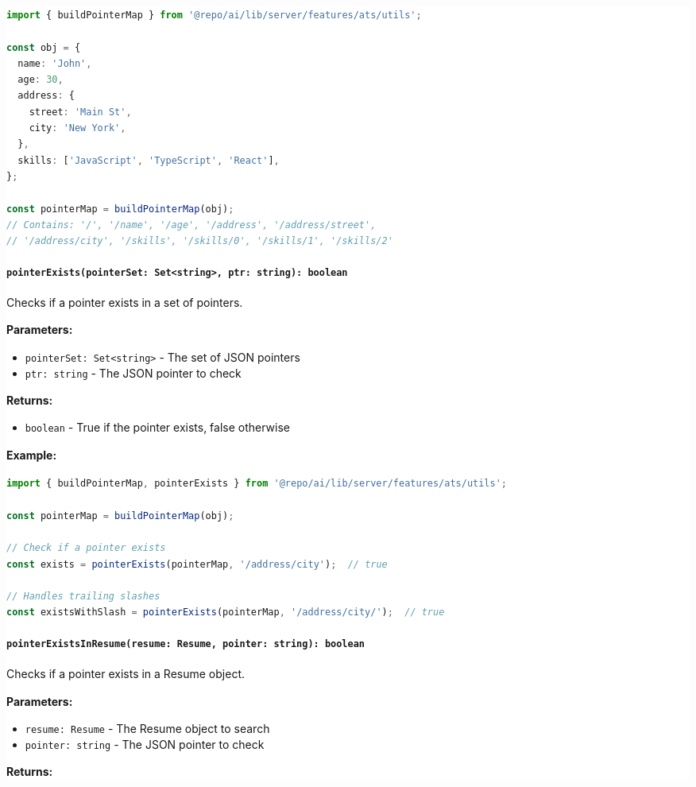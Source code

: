 ```typescript
import { buildPointerMap } from '@repo/ai/lib/server/features/ats/utils';

const obj = {
  name: 'John',
  age: 30,
  address: {
    street: 'Main St',
    city: 'New York',
  },
  skills: ['JavaScript', 'TypeScript', 'React'],
};

const pointerMap = buildPointerMap(obj);
// Contains: '/', '/name', '/age', '/address', '/address/street',
// '/address/city', '/skills', '/skills/0', '/skills/1', '/skills/2'
```

#### `pointerExists(pointerSet: Set<string>, ptr: string): boolean`

Checks if a pointer exists in a set of pointers.

**Parameters:**

- `pointerSet: Set<string>` - The set of JSON pointers
- `ptr: string` - The JSON pointer to check

**Returns:**

- `boolean` - True if the pointer exists, false otherwise

**Example:**

```typescript
import { buildPointerMap, pointerExists } from '@repo/ai/lib/server/features/ats/utils';

const pointerMap = buildPointerMap(obj);

// Check if a pointer exists
const exists = pointerExists(pointerMap, '/address/city');  // true

// Handles trailing slashes
const existsWithSlash = pointerExists(pointerMap, '/address/city/');  // true
```

#### `pointerExistsInResume(resume: Resume, pointer: string): boolean`

Checks if a pointer exists in a Resume object.

**Parameters:**

- `resume: Resume` - The Resume object to search
- `pointer: string` - The JSON pointer to check

**Returns:**
